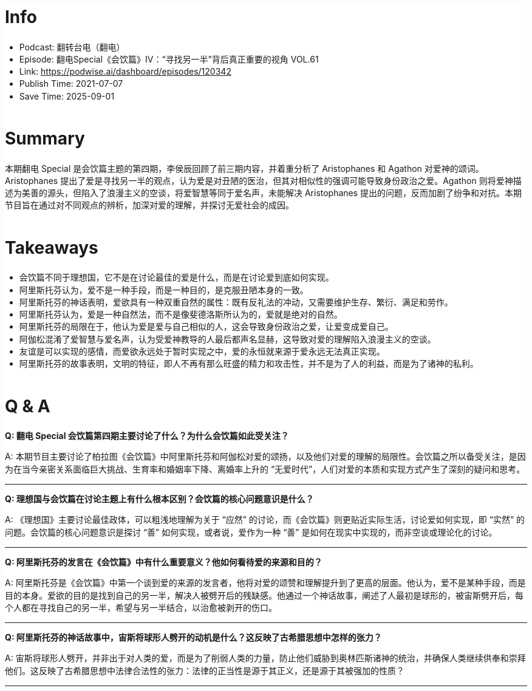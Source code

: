 # Info

- Podcast: 翻转台电（翻电）
- Episode: 翻电Special《会饮篇》IV：“寻找另一半”背后真正重要的视角 VOL.61
- Link: https://podwise.ai/dashboard/episodes/120342
- Publish Time: 2021-07-07
- Save Time: 2025-09-01

# Summary

本期翻电 Special 是会饮篇主题的第四期，李侯辰回顾了前三期内容，并着重分析了 Aristophanes 和 Agathon 对爱神的颂词。Aristophanes 提出了爱是寻找另一半的观点，认为爱是对丑陋的医治，但其对相似性的强调可能导致身份政治之爱。Agathon 则将爱神描述为美善的源头，但陷入了浪漫主义的空谈，将爱智慧等同于爱名声，未能解决 Aristophanes 提出的问题，反而加剧了纷争和对抗。本期节目旨在通过对不同观点的辨析，加深对爱的理解，并探讨无爱社会的成因。

# Takeaways

* 会饮篇不同于理想国，它不是在讨论最佳的爱是什么，而是在讨论爱到底如何实现。
* 阿里斯托芬认为，爱不是一种手段，而是一种目的，是克服丑陋本身的一致。
* 阿里斯托芬的神话表明，爱欲具有一种双重自然的属性：既有反礼法的冲动，又需要维护生存、繁衍、满足和劳作。
* 阿里斯托芬认为，爱是一种自然法，而不是像斐德洛斯所认为的，爱就是绝对的自然。
* 阿里斯托芬的局限在于，他认为爱是爱与自己相似的人，这会导致身份政治之爱，让爱变成爱自己。
* 阿伽松混淆了爱智慧与爱名声，认为受爱神教导的人最后都声名显赫，这导致对爱的理解陷入浪漫主义的空谈。
* 友谊是可以实现的感情，而爱欲永远处于暂时实现之中，爱的永恒就来源于爱永远无法真正实现。
* 阿里斯托芬的故事表明，文明的特征，即人不再有那么旺盛的精力和攻击性，并不是为了人的利益，而是为了诸神的私利。

# Q & A

**Q: 翻电 Special 会饮篇第四期主要讨论了什么？为什么会饮篇如此受关注？**

A: 本期节目主要讨论了柏拉图《会饮篇》中阿里斯托芬和阿伽松对爱的颂扬，以及他们对爱的理解的局限性。会饮篇之所以备受关注，是因为在当今亲密关系面临巨大挑战、生育率和婚姻率下降、离婚率上升的 “无爱时代”，人们对爱的本质和实现方式产生了深刻的疑问和思考。

---

**Q: 理想国与会饮篇在讨论主题上有什么根本区别？会饮篇的核心问题意识是什么？**

A: 《理想国》主要讨论最佳政体，可以粗浅地理解为关于 “应然” 的讨论，而《会饮篇》则更贴近实际生活，讨论爱如何实现，即 “实然” 的问题。会饮篇的核心问题意识是探讨 “善” 如何实现，或者说，爱作为一种 “善” 是如何在现实中实现的，而非空谈或理论化的讨论。

---

**Q: 阿里斯托芬的发言在《会饮篇》中有什么重要意义？他如何看待爱的来源和目的？**

A: 阿里斯托芬是《会饮篇》中第一个谈到爱的来源的发言者，他将对爱的颂赞和理解提升到了更高的层面。他认为，爱不是某种手段，而是目的本身。爱欲的目的是找到自己的另一半，解决人被劈开后的残缺感。他通过一个神话故事，阐述了人最初是球形的，被宙斯劈开后，每个人都在寻找自己的另一半，希望与另一半结合，以治愈被剥开的伤口。

---

**Q: 阿里斯托芬的神话故事中，宙斯将球形人劈开的动机是什么？这反映了古希腊思想中怎样的张力？**

A: 宙斯将球形人劈开，并非出于对人类的爱，而是为了削弱人类的力量，防止他们威胁到奥林匹斯诸神的统治，并确保人类继续供奉和崇拜他们。这反映了古希腊思想中法律合法性的张力：法律的正当性是源于其正义，还是源于其被强加的性质？

---